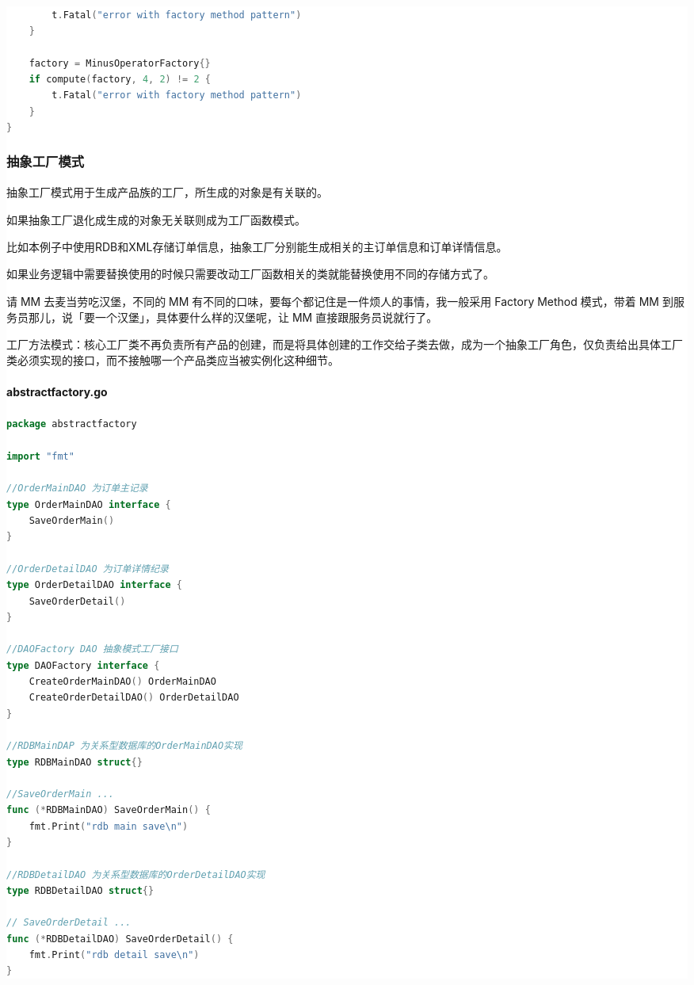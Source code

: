 ```go
        t.Fatal("error with factory method pattern")
    }

    factory = MinusOperatorFactory{}
    if compute(factory, 4, 2) != 2 {
        t.Fatal("error with factory method pattern")
    }
}
```

### 抽象工厂模式

抽象工厂模式用于生成产品族的工厂，所生成的对象是有关联的。

如果抽象工厂退化成生成的对象无关联则成为工厂函数模式。

比如本例子中使用RDB和XML存储订单信息，抽象工厂分别能生成相关的主订单信息和订单详情信息。

如果业务逻辑中需要替换使用的时候只需要改动工厂函数相关的类就能替换使用不同的存储方式了。



请 MM 去麦当劳吃汉堡，不同的 MM 有不同的口味，要每个都记住是一件烦人的事情，我一般采用 Factory Method 模式，带着 MM 到服务员那儿，说「要一个汉堡」，具体要什么样的汉堡呢，让 MM 直接跟服务员说就行了。

工厂方法模式：核心工厂类不再负责所有产品的创建，而是将具体创建的工作交给子类去做，成为一个抽象工厂角色，仅负责给出具体工厂类必须实现的接口，而不接触哪一个产品类应当被实例化这种细节。



#### abstractfactory.go

```go
package abstractfactory

import "fmt"

//OrderMainDAO 为订单主记录
type OrderMainDAO interface {
    SaveOrderMain()
}

//OrderDetailDAO 为订单详情纪录
type OrderDetailDAO interface {
    SaveOrderDetail()
}

//DAOFactory DAO 抽象模式工厂接口
type DAOFactory interface {
    CreateOrderMainDAO() OrderMainDAO
    CreateOrderDetailDAO() OrderDetailDAO
}

//RDBMainDAP 为关系型数据库的OrderMainDAO实现
type RDBMainDAO struct{}

//SaveOrderMain ...
func (*RDBMainDAO) SaveOrderMain() {
    fmt.Print("rdb main save\n")
}

//RDBDetailDAO 为关系型数据库的OrderDetailDAO实现
type RDBDetailDAO struct{}

// SaveOrderDetail ...
func (*RDBDetailDAO) SaveOrderDetail() {
    fmt.Print("rdb detail save\n")
}

```